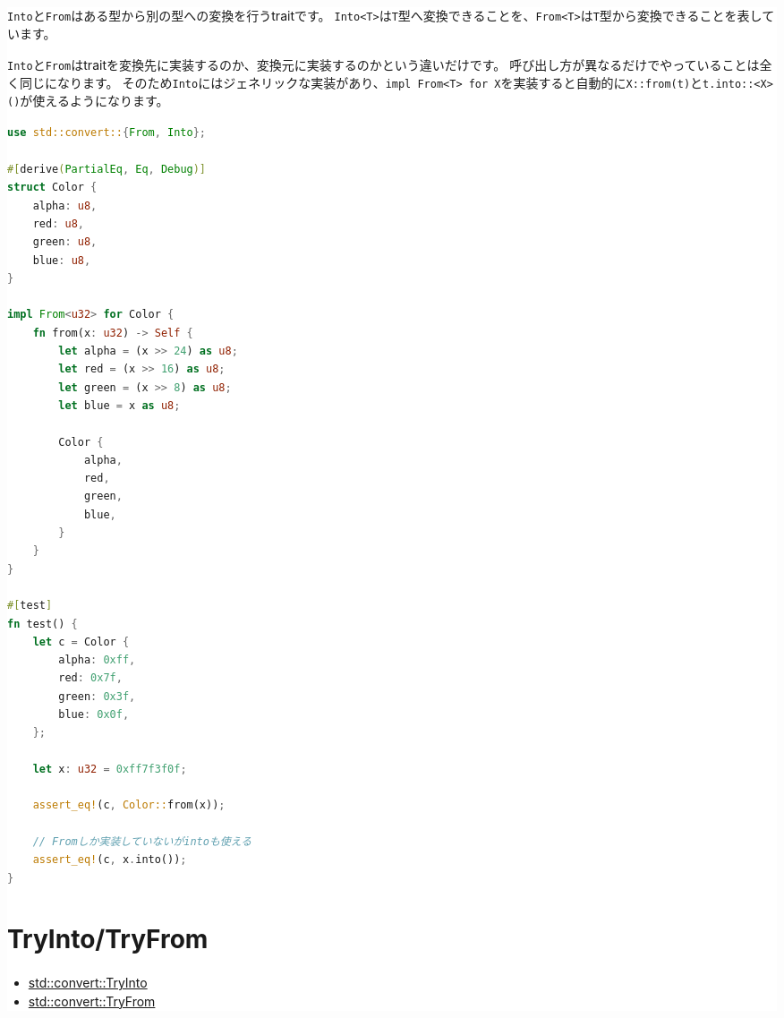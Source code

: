 `Into`と`From`はある型から別の型への変換を行うtraitです。
`Into<T>`は`T`型へ変換できることを、`From<T>`は`T`型から変換できることを表しています。

`Into`と`From`はtraitを変換先に実装するのか、変換元に実装するのかという違いだけです。
呼び出し方が異なるだけでやっていることは全く同じになります。
そのため`Into`にはジェネリックな実装があり、`impl From<T> for X`を実装すると自動的に`X::from(t)`と`t.into::<X>()`が使えるようになります。

```rust
use std::convert::{From, Into};

#[derive(PartialEq, Eq, Debug)]
struct Color {
    alpha: u8,
    red: u8,
    green: u8,
    blue: u8,
}

impl From<u32> for Color {
    fn from(x: u32) -> Self {
        let alpha = (x >> 24) as u8;
        let red = (x >> 16) as u8;
        let green = (x >> 8) as u8;
        let blue = x as u8;

        Color {
            alpha,
            red,
            green,
            blue,
        }
    }
}

#[test]
fn test() {
    let c = Color {
        alpha: 0xff,
        red: 0x7f,
        green: 0x3f,
        blue: 0x0f,
    };

    let x: u32 = 0xff7f3f0f;

    assert_eq!(c, Color::from(x));

    // Fromしか実装していないがintoも使える
    assert_eq!(c, x.into());
}
```

# TryInto/TryFrom
- [std::convert::TryInto](https://doc.rust-lang.org/std/convert/trait.TryInto.html)
- [std::convert::TryFrom](https://doc.rust-lang.org/std/convert/trait.TryFrom.html)
